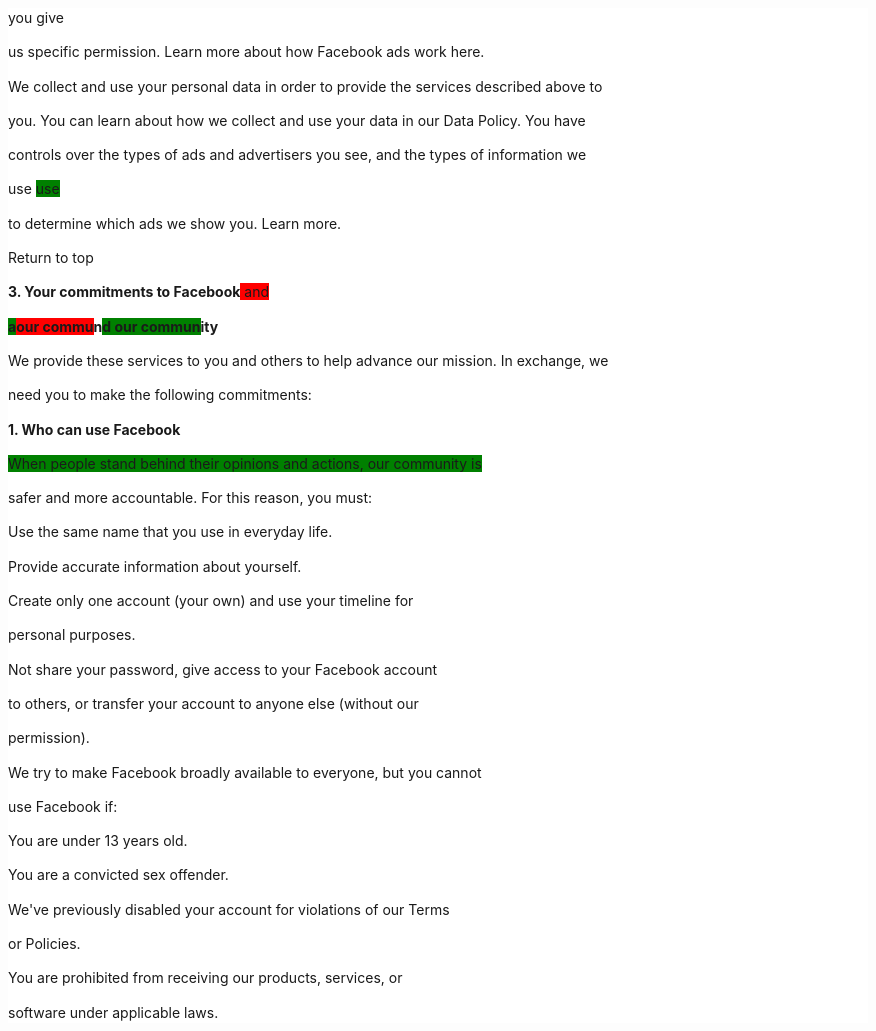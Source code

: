 </span>you give<span style="background-color: red;"> </span><span style="background-color: green;">

</span>us specific permission. Learn more about how Facebook ads work here.

We collect and use your personal data in order to provide the services described above to

you. You can learn about how we collect and use your data in our Data Policy. You have

controls over the types of ads and advertisers you see, and the types of information we<span style="background-color: red;">

use</span> <span style="background-color: green;">use

</span>to determine which ads we show you. Learn more.

Return to top

<span style="background-color: green;">**</span>3. Your commitments to Facebook<span style="background-color: green;">**</span><span style="background-color: red;"> and</span>

<span style="background-color: green;">**a</span><span style="background-color: red;">our commu</span>n<span style="background-color: green;">d our commun</span>ity<span style="background-color: green;">**</span>

We provide these services to you and others to help advance our mission. In exchange, we

need you to make the following commitments:

**1. Who can use Facebook**

<span style="background-color: green;">When people stand behind their opinions and actions, our community is

safer and more accountable. For this reason, you must:

Use the same name that you use in everyday life.

Provide accurate information about yourself.

Create only one account (your own) and use your timeline for

personal purposes.

Not share your password, give access to your Facebook account

to others, or transfer your account to anyone else (without our

permission).

We try to make Facebook broadly available to everyone, but you cannot

use Facebook if:

You are under 13 years old.

You are a convicted sex offender.

We've previously disabled your account for violations of our Terms

or Policies.

You are prohibited from receiving our products, services, or

software under applicable laws.
